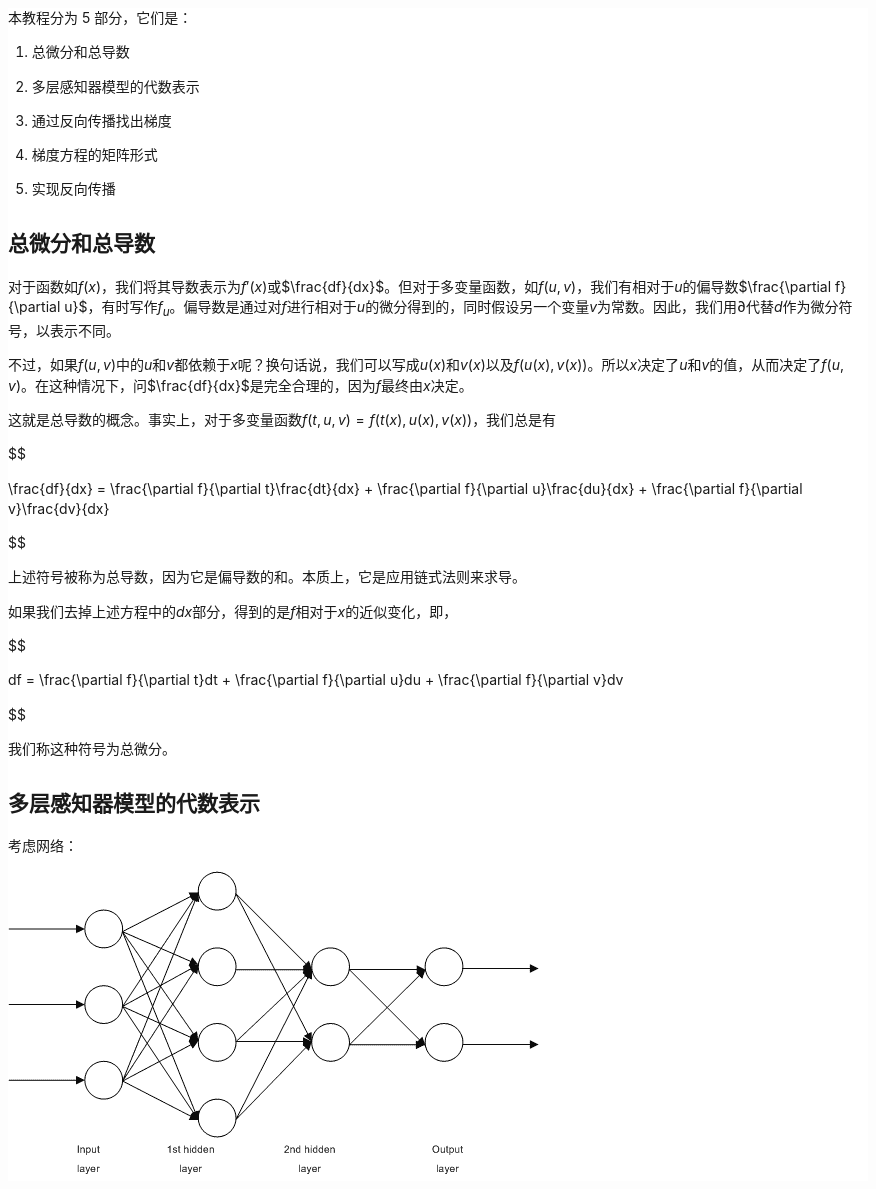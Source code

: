 本教程分为 5 部分，它们是：

1.  总微分和总导数

1.  多层感知器模型的代数表示

1.  通过反向传播找出梯度

1.  梯度方程的矩阵形式

1.  实现反向传播

## 总微分和总导数

对于函数如$f(x)$，我们将其导数表示为$f'(x)$或$\frac{df}{dx}$。但对于多变量函数，如$f(u,v)$，我们有相对于$u$的偏导数$\frac{\partial f}{\partial u}$，有时写作$f_u$。偏导数是通过对$f$进行相对于$u$的微分得到的，同时假设另一个变量$v$为常数。因此，我们用$\partial$代替$d$作为微分符号，以表示不同。

不过，如果$f(u,v)$中的$u$和$v$都依赖于$x$呢？换句话说，我们可以写成$u(x)$和$v(x)$以及$f(u(x), v(x))$。所以$x$决定了$u$和$v$的值，从而决定了$f(u,v)$。在这种情况下，问$\frac{df}{dx}$是完全合理的，因为$f$最终由$x$决定。

这就是总导数的概念。事实上，对于多变量函数$f(t,u,v)=f(t(x),u(x),v(x))$，我们总是有

$$

\frac{df}{dx} = \frac{\partial f}{\partial t}\frac{dt}{dx} + \frac{\partial f}{\partial u}\frac{du}{dx} + \frac{\partial f}{\partial v}\frac{dv}{dx}

$$

上述符号被称为总导数，因为它是偏导数的和。本质上，它是应用链式法则来求导。

如果我们去掉上述方程中的$dx$部分，得到的是$f$相对于$x$的近似变化，即，

$$

df = \frac{\partial f}{\partial t}dt + \frac{\partial f}{\partial u}du + \frac{\partial f}{\partial v}dv

$$

我们称这种符号为总微分。

## 多层感知器模型的代数表示

考虑网络：

![](img/d244025167c7691aa0e2d6bad081afa3.png)
